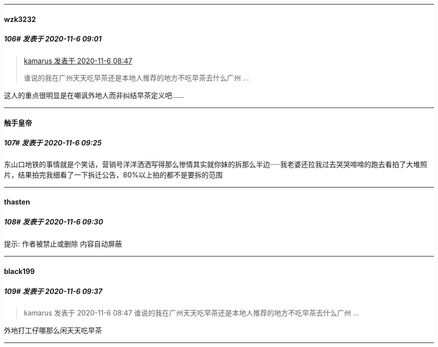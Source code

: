 





*****

####  wzk3232  
##### 106#       发表于 2020-11-6 09:01



<blockquote><a href="httphttps://bbs.saraba1st.com/2b/forum.php?mod=redirect&amp;goto=findpost&amp;pid=49294905&amp;ptid=1970382" target="_blank">kamarus 发表于 2020-11-6 08:47</a>

谁说的我在广州天天吃早茶还是本地人推荐的地方不吃早茶去什么广州 ...</blockquote>
这人的重点很明显是在嘲讽外地人而非纠结早茶定义吧……







*****

####  触手皇帝  
##### 107#       发表于 2020-11-6 09:25




东山口地铁的事情就是个笑话，营销号洋洋洒洒写得那么惨情其实就你妹的拆那么半边·····我老婆还拉我过去哭哭啼啼的跑去看拍了大堆照片，结果拍完我细看了一下拆迁公告，80%以上拍的都不是要拆的范围







*****

####  thasten  
##### 108#       发表于 2020-11-6 09:30

提示: 作者被禁止或删除 内容自动屏蔽



*****

####  black199  
##### 109#       发表于 2020-11-6 09:37



<blockquote>kamarus 发表于 2020-11-6 08:47
谁说的我在广州天天吃早茶还是本地人推荐的地方不吃早茶去什么广州 ...</blockquote>
外地打工仔哪那么闲天天吃早茶







*****
